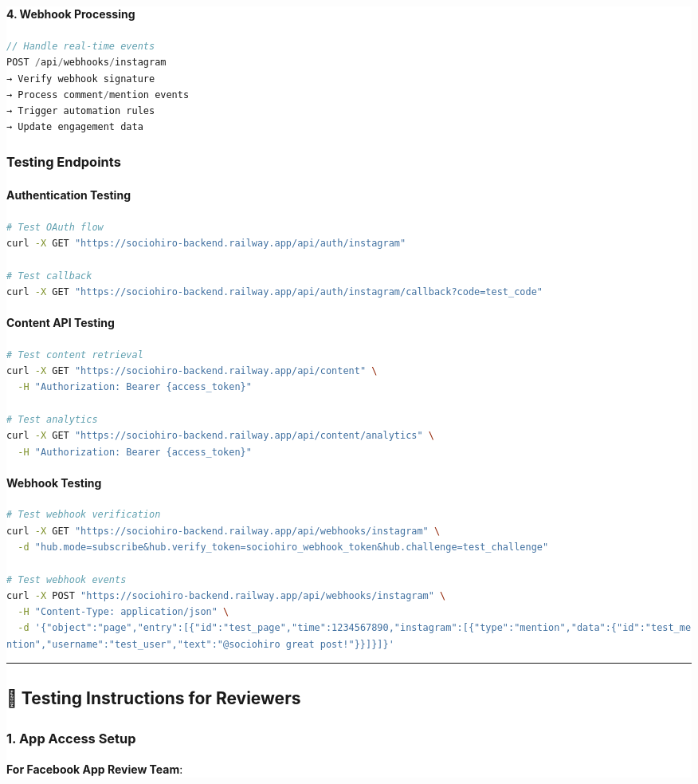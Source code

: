 #### 4. Webhook Processing
```javascript
// Handle real-time events
POST /api/webhooks/instagram
→ Verify webhook signature
→ Process comment/mention events
→ Trigger automation rules
→ Update engagement data
```

### Testing Endpoints

#### Authentication Testing
```bash
# Test OAuth flow
curl -X GET "https://sociohiro-backend.railway.app/api/auth/instagram"

# Test callback
curl -X GET "https://sociohiro-backend.railway.app/api/auth/instagram/callback?code=test_code"
```

#### Content API Testing
```bash
# Test content retrieval
curl -X GET "https://sociohiro-backend.railway.app/api/content" \
  -H "Authorization: Bearer {access_token}"

# Test analytics
curl -X GET "https://sociohiro-backend.railway.app/api/content/analytics" \
  -H "Authorization: Bearer {access_token}"
```

#### Webhook Testing
```bash
# Test webhook verification
curl -X GET "https://sociohiro-backend.railway.app/api/webhooks/instagram" \
  -d "hub.mode=subscribe&hub.verify_token=sociohiro_webhook_token&hub.challenge=test_challenge"

# Test webhook events
curl -X POST "https://sociohiro-backend.railway.app/api/webhooks/instagram" \
  -H "Content-Type: application/json" \
  -d '{"object":"page","entry":[{"id":"test_page","time":1234567890,"instagram":[{"type":"mention","data":{"id":"test_mention","username":"test_user","text":"@sociohiro great post!"}}]}]}'
```

---

## 🧪 Testing Instructions for Reviewers

### 1. App Access Setup
**For Facebook App Review Team**:
